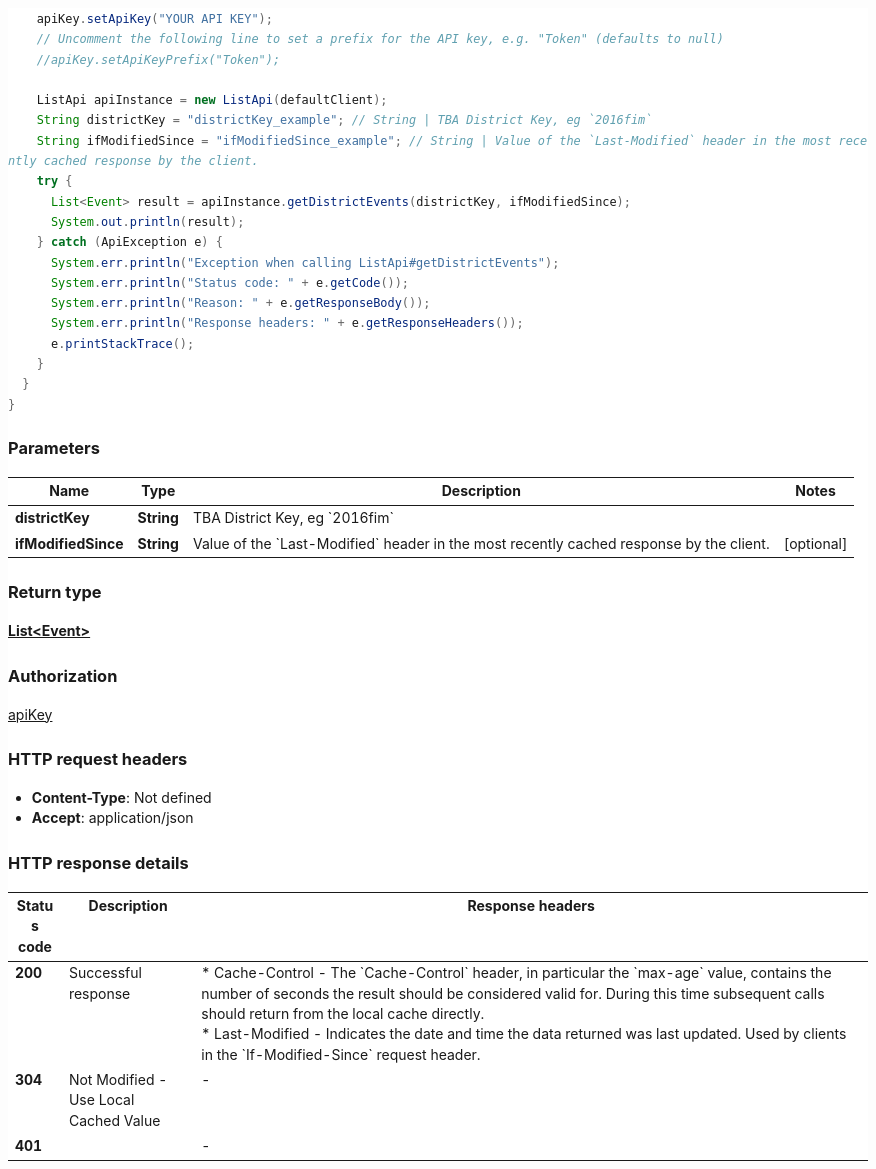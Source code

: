 ```java
    apiKey.setApiKey("YOUR API KEY");
    // Uncomment the following line to set a prefix for the API key, e.g. "Token" (defaults to null)
    //apiKey.setApiKeyPrefix("Token");

    ListApi apiInstance = new ListApi(defaultClient);
    String districtKey = "districtKey_example"; // String | TBA District Key, eg `2016fim`
    String ifModifiedSince = "ifModifiedSince_example"; // String | Value of the `Last-Modified` header in the most recently cached response by the client.
    try {
      List<Event> result = apiInstance.getDistrictEvents(districtKey, ifModifiedSince);
      System.out.println(result);
    } catch (ApiException e) {
      System.err.println("Exception when calling ListApi#getDistrictEvents");
      System.err.println("Status code: " + e.getCode());
      System.err.println("Reason: " + e.getResponseBody());
      System.err.println("Response headers: " + e.getResponseHeaders());
      e.printStackTrace();
    }
  }
}
```

### Parameters

Name | Type | Description  | Notes
------------- | ------------- | ------------- | -------------
 **districtKey** | **String**| TBA District Key, eg &#x60;2016fim&#x60; |
 **ifModifiedSince** | **String**| Value of the &#x60;Last-Modified&#x60; header in the most recently cached response by the client. | [optional]

### Return type

[**List&lt;Event&gt;**](Event.md)

### Authorization

[apiKey](../README.md#apiKey)

### HTTP request headers

 - **Content-Type**: Not defined
 - **Accept**: application/json

### HTTP response details
| Status code | Description | Response headers |
|-------------|-------------|------------------|
**200** | Successful response |  * Cache-Control - The &#x60;Cache-Control&#x60; header, in particular the &#x60;max-age&#x60; value, contains the number of seconds the result should be considered valid for. During this time subsequent calls should return from the local cache directly. <br>  * Last-Modified - Indicates the date and time the data returned was last updated. Used by clients in the &#x60;If-Modified-Since&#x60; request header. <br>  |
**304** | Not Modified - Use Local Cached Value |  -  |
**401** |  |  -  |
